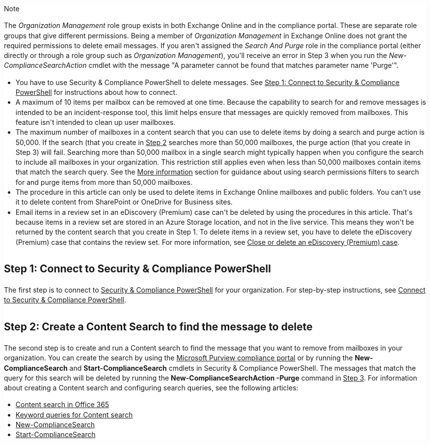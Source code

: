   > [!NOTE]
  > The *Organization Management* role group exists in both Exchange Online and in the compliance portal. These are separate role groups that give different permissions. Being a member of *Organization Management* in Exchange Online does not grant the required permissions to delete email messages. If you aren't assigned the *Search And Purge* role in the compliance portal (either directly or through a role group such as *Organization Management*), you'll receive an error in Step 3 when you run the *New-ComplianceSearchAction* cmdlet with the message "A parameter cannot be found that matches parameter name 'Purge'".

- You have to use Security & Compliance PowerShell to delete messages. See [Step 1: Connect to Security & Compliance PowerShell](#step-1-connect-to-security--compliance-powershell) for instructions about how to connect.
- A maximum of 10 items per mailbox can be removed at one time. Because the capability to search for and remove messages is intended to be an incident-response tool, this limit helps ensure that messages are quickly removed from mailboxes. This feature isn't intended to clean up user mailboxes.
- The maximum number of mailboxes in a content search that you can use to delete items by doing a search and purge action is 50,000. If the search (that you create in [Step 2](#step-2-create-a-content-search-to-find-the-message-to-delete) searches more than 50,000 mailboxes, the purge action (that you create in Step 3) will fail. Searching more than 50,000 mailbox in a single search might typically happen when you configure the search to include all mailboxes in your organization. This restriction still applies even when less than 50,000 mailboxes contain items that match the search query. See the [More information](#more-information) section for guidance about using search permissions filters to search for and purge items from more than 50,000 mailboxes.
- The procedure in this article can only be used to delete items in Exchange Online mailboxes and public folders. You can't use it to delete content from SharePoint or OneDrive for Business sites.
- Email items in a review set in an eDiscovery (Premium) case can't be deleted by using the procedures in this article. That's because items in a review set are stored in an Azure Storage location, and not in the live service. This means they won't be returned by the content search that you create in Step 1. To delete items in a review set, you have to delete the eDiscovery (Premium) case that contains the review set. For more information, see [Close or delete an eDiscovery (Premium) case](ediscovery-close-or-delete-case.md).

## Step 1: Connect to Security & Compliance PowerShell

The first step is to connect to [Security & Compliance PowerShell](/powershell/exchange/scc-powershell) for your organization. For step-by-step instructions, see [Connect to Security & Compliance PowerShell](/powershell/exchange/connect-to-scc-powershell).

## Step 2: Create a Content Search to find the message to delete

The second step is to create and run a Content search to find the message that you want to remove from mailboxes in your organization. You can create the search by using the [Microsoft Purview compliance portal](https://compliance.microsoft.com) or by running the **New-ComplianceSearch** and **Start-ComplianceSearch** cmdlets in Security & Compliance PowerShell. The messages that match the query for this search will be deleted by running the **New-ComplianceSearchAction -Purge** command in [Step 3](#step-3-delete-the-message). For information about creating a Content search and configuring search queries, see the following articles:

- [Content search in Office 365](ediscovery-content-search.md)
- [Keyword queries for Content search](keyword-queries-and-search-conditions.md)
- [New-ComplianceSearch](/powershell/module/exchange/New-ComplianceSearch)
- [Start-ComplianceSearch](/powershell/module/exchange/Start-ComplianceSearch)
